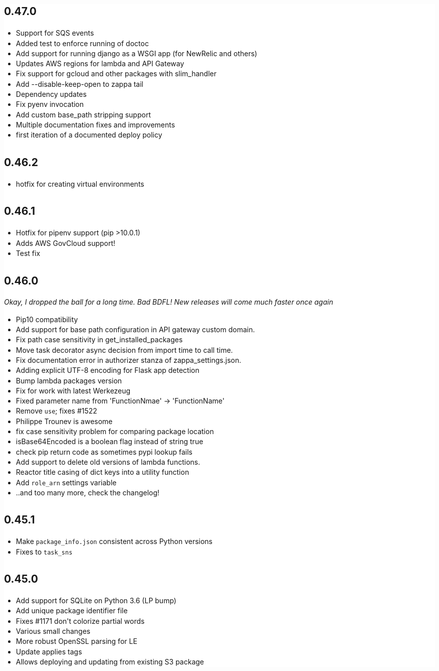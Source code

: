 ## 0.47.0
* Support for SQS events
* Added test to enforce running of doctoc
* Add support for running django as a WSGI app (for NewRelic and others)
* Updates AWS regions for lambda and API Gateway
* Fix support for gcloud and other packages with slim_handler
* Add --disable-keep-open to zappa tail
* Dependency updates
* Fix pyenv invocation
* Add custom base_path stripping support
* Multiple documentation fixes and improvements
* first iteration of a documented deploy policy

## 0.46.2
* hotfix for creating virtual environments

## 0.46.1
* Hotfix for pipenv support (pip >10.0.1)
* Adds AWS GovCloud support!
* Test fix

## 0.46.0
_Okay, I dropped the ball for a long time. Bad BDFL!_
_New releases will come much faster once again_
* Pip10 compatibility
* Add support for base path configuration in API gateway custom domain.
* Fix path case sensitivity in get_installed_packages
* Move task decorator async decision from import time to call time.
* Fix documentation error in authorizer stanza of zappa_settings.json.
* Adding explicit UTF-8 encoding for Flask app detection
* Bump lambda packages version
* Fix for work with latest Werkezeug
* Fixed parameter name from 'FunctionNmae' -> 'FunctionName'
* Remove `use`; fixes #1522
* Philippe Trounev is awesome
* fix case sensitivity problem for comparing package location
* isBase64Encoded is a boolean flag instead of string true
* check pip return code as sometimes pypi lookup fails
* Add support to delete old versions of lambda functions.
* Reactor title casing of dict keys into a utility function
* Add `role_arn` settings variable
* ..and too many more, check the changelog!

## 0.45.1
* Make `package_info.json` consistent across Python versions
* Fixes to `task_sns`

## 0.45.0
* Add support for SQLite on Python 3.6 (LP bump)
* Add unique package identifier file
* Fixes #1171 don't colorize partial words
* Various small changes
* More robust OpenSSL parsing for LE
* Update applies tags
* Allows deploying and updating from existing S3 package
